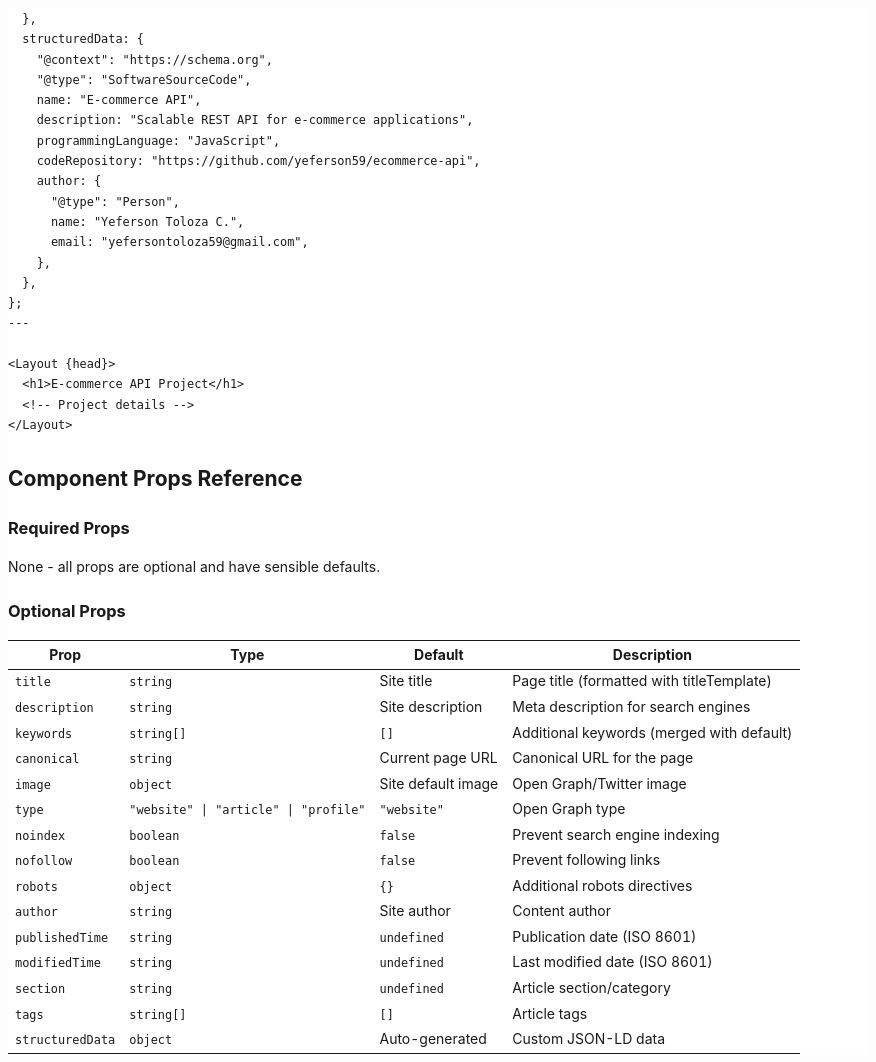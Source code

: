 ```astro
  },
  structuredData: {
    "@context": "https://schema.org",
    "@type": "SoftwareSourceCode",
    name: "E-commerce API",
    description: "Scalable REST API for e-commerce applications",
    programmingLanguage: "JavaScript",
    codeRepository: "https://github.com/yeferson59/ecommerce-api",
    author: {
      "@type": "Person",
      name: "Yeferson Toloza C.",
      email: "yefersontoloza59@gmail.com",
    },
  },
};
---

<Layout {head}>
  <h1>E-commerce API Project</h1>
  <!-- Project details -->
</Layout>
```

## Component Props Reference

### Required Props

None - all props are optional and have sensible defaults.

### Optional Props

| Prop             | Type                                  | Default            | Description                               |
| ---------------- | ------------------------------------- | ------------------ | ----------------------------------------- |
| `title`          | `string`                              | Site title         | Page title (formatted with titleTemplate) |
| `description`    | `string`                              | Site description   | Meta description for search engines       |
| `keywords`       | `string[]`                            | `[]`               | Additional keywords (merged with default) |
| `canonical`      | `string`                              | Current page URL   | Canonical URL for the page                |
| `image`          | `object`                              | Site default image | Open Graph/Twitter image                  |
| `type`           | `"website" \| "article" \| "profile"` | `"website"`        | Open Graph type                           |
| `noindex`        | `boolean`                             | `false`            | Prevent search engine indexing            |
| `nofollow`       | `boolean`                             | `false`            | Prevent following links                   |
| `robots`         | `object`                              | `{}`               | Additional robots directives              |
| `author`         | `string`                              | Site author        | Content author                            |
| `publishedTime`  | `string`                              | `undefined`        | Publication date (ISO 8601)               |
| `modifiedTime`   | `string`                              | `undefined`        | Last modified date (ISO 8601)             |
| `section`        | `string`                              | `undefined`        | Article section/category                  |
| `tags`           | `string[]`                            | `[]`               | Article tags                              |
| `structuredData` | `object`                              | Auto-generated     | Custom JSON-LD data                       |
